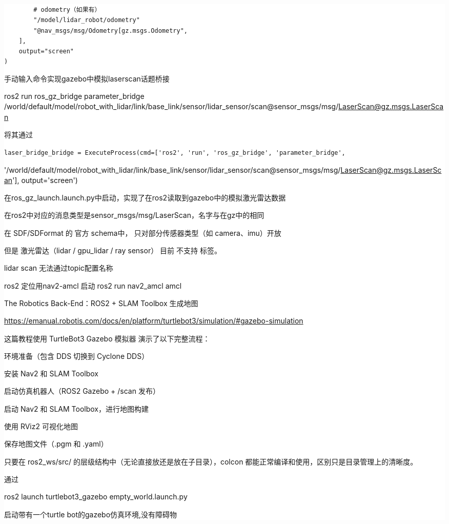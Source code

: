             # odometry（如果有）
            "/model/lidar_robot/odometry"
            "@nav_msgs/msg/Odometry[gz.msgs.Odometry",
        ],
        output="screen"
    )

手动输入命令实现gazebo中模拟laserscan话题桥接

ros2 run ros_gz_bridge parameter_bridge \
  /world/default/model/robot_with_lidar/link/base_link/sensor/lidar_sensor/scan@sensor_msgs/msg/LaserScan@gz.msgs.LaserScan

将其通过

    laser_bridge_bridge = ExecuteProcess(cmd=['ros2', 'run', 'ros_gz_bridge', 'parameter_bridge',
  '/world/default/model/robot_with_lidar/link/base_link/sensor/lidar_sensor/scan@sensor_msgs/msg/LaserScan@gz.msgs.LaserScan'], output='screen')

  在ros_gz_launch.launch.py中启动，实现了在ros2读取到gazebo中的模拟激光雷达数据

在ros2中对应的消息类型是sensor_msgs/msg/LaserScan，名字与在gz中的相同

在 SDF/SDFormat 的 官方 schema中，<topic> 只对部分传感器类型（如 camera、imu）开放

但是 激光雷达（lidar / gpu_lidar / ray sensor） 目前 不支持 <topic> 标签。

lidar scan 无法通过topic配置名称


ros2 定位用nav2-amcl
启动
ros2 run nav2_amcl amcl


The Robotics Back-End：ROS2 + SLAM Toolbox 生成地图

https://emanual.robotis.com/docs/en/platform/turtlebot3/simulation/#gazebo-simulation

这篇教程使用 TurtleBot3 Gazebo 模拟器 演示了以下完整流程：

环境准备（包含 DDS 切换到 Cyclone DDS）

安装 Nav2 和 SLAM Toolbox

启动仿真机器人（ROS2 Gazebo + /scan 发布）

启动 Nav2 和 SLAM Toolbox，进行地图构建

使用 RViz2 可视化地图

保存地图文件（.pgm 和 .yaml）

只要在 ros2_ws/src/ 的层级结构中（无论直接放还是放在子目录），colcon 都能正常编译和使用，区别只是目录管理上的清晰度。


通过

ros2 launch turtlebot3_gazebo empty_world.launch.py

启动带有一个turtle bot的gazebo仿真环境,没有障碍物
